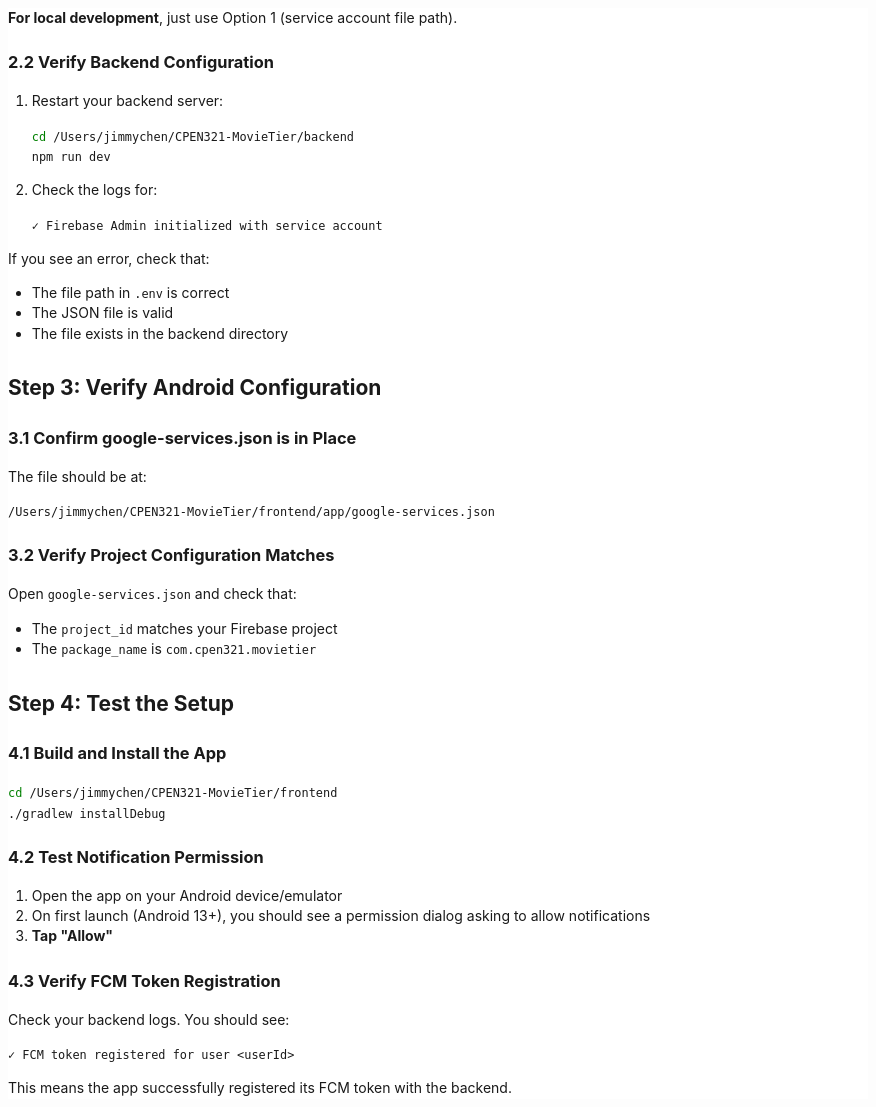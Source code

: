 **For local development**, just use Option 1 (service account file path).

### 2.2 Verify Backend Configuration
1. Restart your backend server:
   ```bash
   cd /Users/jimmychen/CPEN321-MovieTier/backend
   npm run dev
   ```

2. Check the logs for:
   ```
   ✓ Firebase Admin initialized with service account
   ```

If you see an error, check that:
- The file path in `.env` is correct
- The JSON file is valid
- The file exists in the backend directory

## Step 3: Verify Android Configuration

### 3.1 Confirm google-services.json is in Place
The file should be at:
```
/Users/jimmychen/CPEN321-MovieTier/frontend/app/google-services.json
```

### 3.2 Verify Project Configuration Matches
Open `google-services.json` and check that:
- The `project_id` matches your Firebase project
- The `package_name` is `com.cpen321.movietier`

## Step 4: Test the Setup

### 4.1 Build and Install the App
```bash
cd /Users/jimmychen/CPEN321-MovieTier/frontend
./gradlew installDebug
```

### 4.2 Test Notification Permission
1. Open the app on your Android device/emulator
2. On first launch (Android 13+), you should see a permission dialog asking to allow notifications
3. **Tap "Allow"**

### 4.3 Verify FCM Token Registration
Check your backend logs. You should see:
```
✓ FCM token registered for user <userId>
```

This means the app successfully registered its FCM token with the backend.
